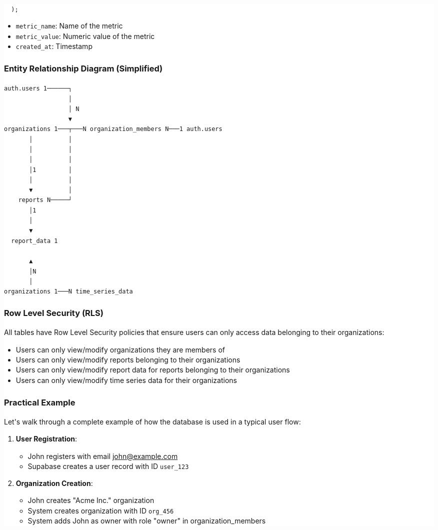 ```sql
  );
```
  - `metric_name`: Name of the metric
  - `metric_value`: Numeric value of the metric
  - `created_at`: Timestamp

### Entity Relationship Diagram (Simplified)

```
auth.users 1──────┐
                  │
                  │ N
                  ▼
organizations 1───┬───N organization_members N───1 auth.users
       │          │
       │          │
       │          │
       │1         │
       │          │
       ▼          │
    reports N─────┘
       │1
       │
       ▼
  report_data 1
       
       ▲
       │N
       │
organizations 1───N time_series_data
```

### Row Level Security (RLS)

All tables have Row Level Security policies that ensure users can only access data belonging to their organizations:

- Users can only view/modify organizations they are members of
- Users can only view/modify reports belonging to their organizations
- Users can only view/modify report data for reports belonging to their organizations
- Users can only view/modify time series data for their organizations

### Practical Example

Let's walk through a complete example of how the database is used in a typical user flow:

1. **User Registration**:
   - John registers with email john@example.com
   - Supabase creates a user record with ID `user_123`

2. **Organization Creation**:
   - John creates "Acme Inc." organization
   - System creates organization with ID `org_456`
   - System adds John as owner with role "owner" in organization_members
